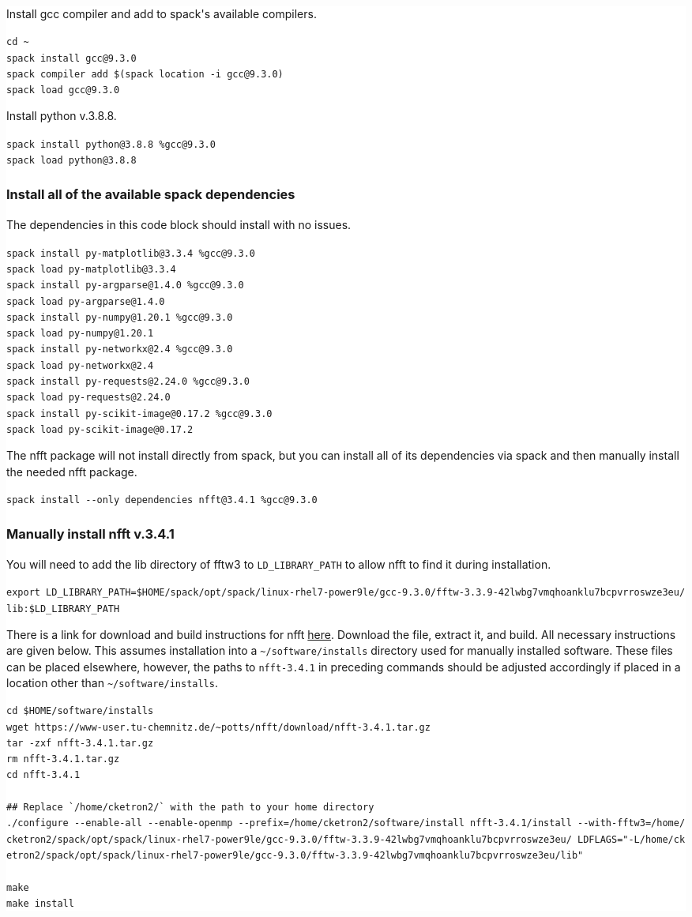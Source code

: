 Install gcc compiler and add to spack's available compilers.
```
cd ~
spack install gcc@9.3.0
spack compiler add $(spack location -i gcc@9.3.0)
spack load gcc@9.3.0
```
Install python v.3.8.8.
```
spack install python@3.8.8 %gcc@9.3.0
spack load python@3.8.8
```

### __Install all of the available spack dependencies__
The dependencies in this code block should install with no issues.
```
spack install py-matplotlib@3.3.4 %gcc@9.3.0
spack load py-matplotlib@3.3.4
spack install py-argparse@1.4.0 %gcc@9.3.0
spack load py-argparse@1.4.0
spack install py-numpy@1.20.1 %gcc@9.3.0
spack load py-numpy@1.20.1
spack install py-networkx@2.4 %gcc@9.3.0
spack load py-networkx@2.4
spack install py-requests@2.24.0 %gcc@9.3.0
spack load py-requests@2.24.0
spack install py-scikit-image@0.17.2 %gcc@9.3.0
spack load py-scikit-image@0.17.2
```
The nfft package will not install directly from spack, but you can install all of its dependencies via spack and then manually install the needed nfft package.
```
spack install --only dependencies nfft@3.4.1 %gcc@9.3.0
```

### __Manually install nfft v.3.4.1__
You will need to add the lib directory of fftw3 to `LD_LIBRARY_PATH` to allow nfft to find it during installation.
```
export LD_LIBRARY_PATH=$HOME/spack/opt/spack/linux-rhel7-power9le/gcc-9.3.0/fftw-3.3.9-42lwbg7vmqhoanklu7bcpvrroswze3eu/lib:$LD_LIBRARY_PATH
```
There is a link for download and build instructions for nfft [here](https://www-user.tu-chemnitz.de/~potts/nfft/installation.php). Download the file, extract it, and build.
All necessary instructions are given below. This assumes installation into a `~/software/installs` directory used for manually installed software. These files can be placed elsewhere, however, the paths to `nfft-3.4.1` in preceding commands should be adjusted accordingly if placed in a location other than `~/software/installs`.
```
cd $HOME/software/installs
wget https://www-user.tu-chemnitz.de/~potts/nfft/download/nfft-3.4.1.tar.gz
tar -zxf nfft-3.4.1.tar.gz
rm nfft-3.4.1.tar.gz
cd nfft-3.4.1

## Replace `/home/cketron2/` with the path to your home directory 
./configure --enable-all --enable-openmp --prefix=/home/cketron2/software/install nfft-3.4.1/install --with-fftw3=/home/cketron2/spack/opt/spack/linux-rhel7-power9le/gcc-9.3.0/fftw-3.3.9-42lwbg7vmqhoanklu7bcpvrroswze3eu/ LDFLAGS="-L/home/cketron2/spack/opt/spack/linux-rhel7-power9le/gcc-9.3.0/fftw-3.3.9-42lwbg7vmqhoanklu7bcpvrroswze3eu/lib"

make
make install
```
